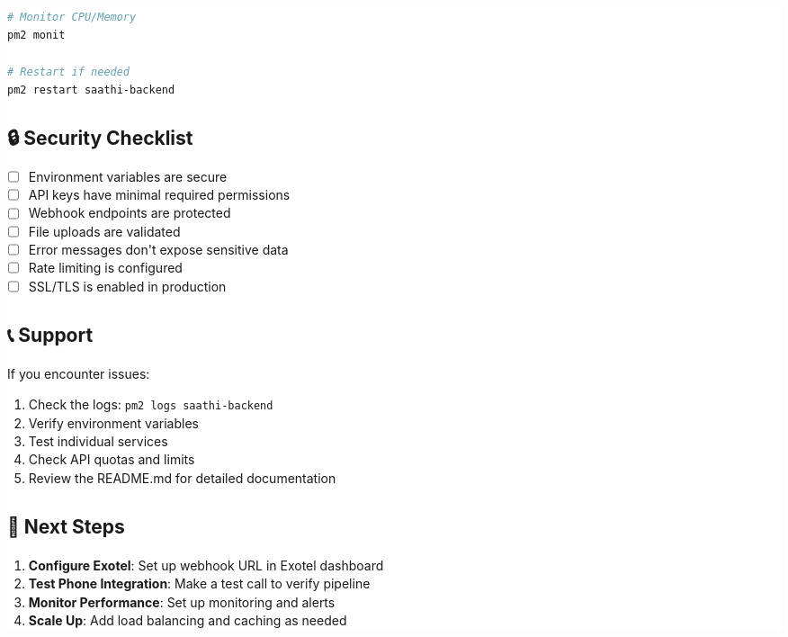 ```bash
# Monitor CPU/Memory
pm2 monit

# Restart if needed
pm2 restart saathi-backend
```

## 🔒 Security Checklist

- [ ] Environment variables are secure
- [ ] API keys have minimal required permissions
- [ ] Webhook endpoints are protected
- [ ] File uploads are validated
- [ ] Error messages don't expose sensitive data
- [ ] Rate limiting is configured
- [ ] SSL/TLS is enabled in production

## 📞 Support

If you encounter issues:

1. Check the logs: `pm2 logs saathi-backend`
2. Verify environment variables
3. Test individual services
4. Check API quotas and limits
5. Review the README.md for detailed documentation

## 🎯 Next Steps

1. **Configure Exotel**: Set up webhook URL in Exotel dashboard
2. **Test Phone Integration**: Make a test call to verify pipeline
3. **Monitor Performance**: Set up monitoring and alerts
4. **Scale Up**: Add load balancing and caching as needed

